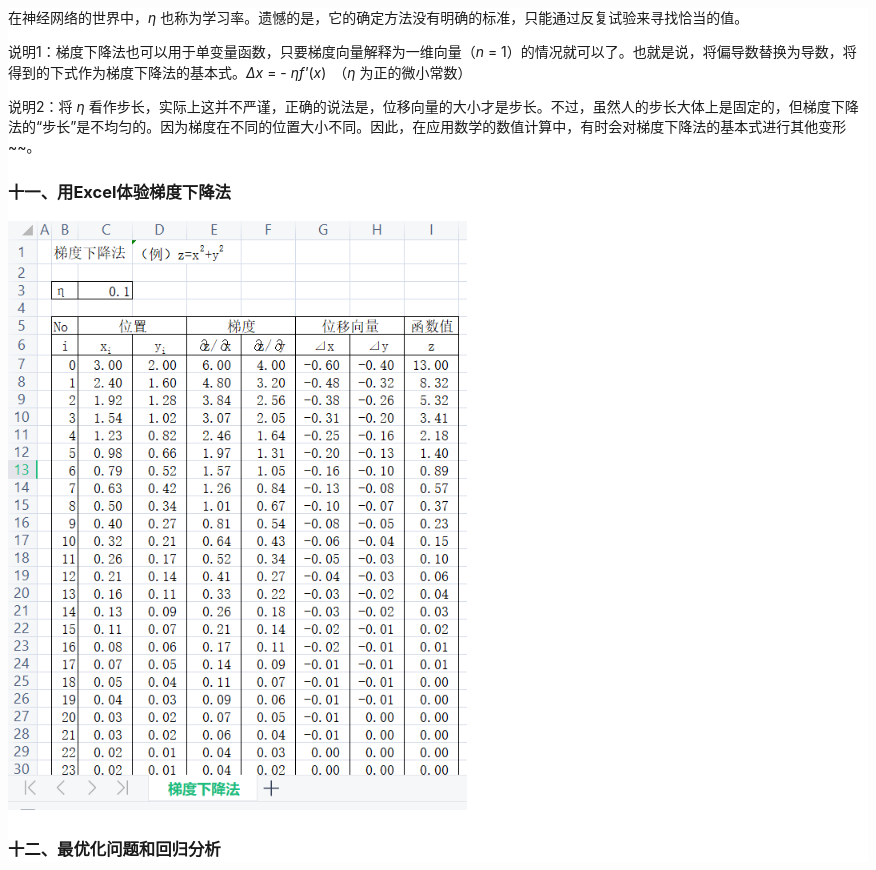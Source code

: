在神经网络的世界中，*η* 也称为学习率。遗憾的是，它的确定方法没有明确的标准，只能通过反复试验来寻找恰当的值。

说明1：梯度下降法也可以用于单变量函数，只要梯度向量解释为一维向量（*n* = 1）的情况就可以了。也就是说，将偏导数替换为导数，将得到的下式作为梯度下降法的基本式。*∆x* = - *ηf'*(*x*)　（*η* 为正的微小常数）

说明2：将 *η* 看作步长，实际上这并不严谨，正确的说法是，位移向量的大小才是步长。不过，虽然人的步长大体上是固定的，但梯度下降法的“步长”是不均匀的。因为梯度在不同的位置大小不同。因此，在应用数学的数值计算中，有时会对梯度下降法的基本式进行其他变形~~。



### 十一、用Excel体验梯度下降法

<img src="深度学习.assets/image-20210528164517007-1622191518564.png" alt="image-20210528164517007" style="zoom:80%;" />

### 十二、最优化问题和回归分析

